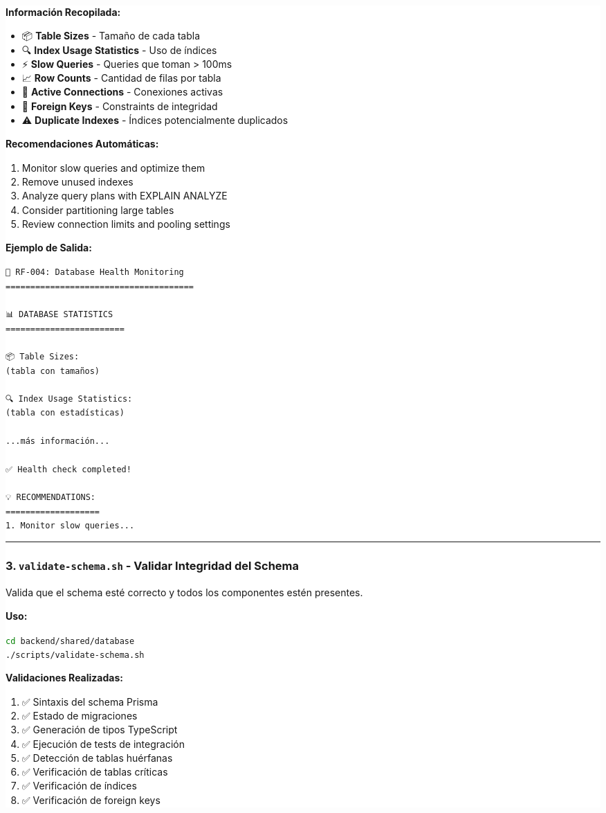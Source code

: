 **Información Recopilada:**
- 📦 **Table Sizes** - Tamaño de cada tabla
- 🔍 **Index Usage Statistics** - Uso de índices
- ⚡ **Slow Queries** - Queries que toman > 100ms
- 📈 **Row Counts** - Cantidad de filas por tabla
- 🔗 **Active Connections** - Conexiones activas
- 🔐 **Foreign Keys** - Constraints de integridad
- ⚠️ **Duplicate Indexes** - Índices potencialmente duplicados

**Recomendaciones Automáticas:**
1. Monitor slow queries and optimize them
2. Remove unused indexes
3. Analyze query plans with EXPLAIN ANALYZE
4. Consider partitioning large tables
5. Review connection limits and pooling settings

**Ejemplo de Salida:**
```
🏥 RF-004: Database Health Monitoring
======================================

📊 DATABASE STATISTICS
========================

📦 Table Sizes:
(tabla con tamaños)

🔍 Index Usage Statistics:
(tabla con estadísticas)

...más información...

✅ Health check completed!

💡 RECOMMENDATIONS:
===================
1. Monitor slow queries...
```

---

### 3. `validate-schema.sh` - Validar Integridad del Schema
Valida que el schema esté correcto y todos los componentes estén presentes.

**Uso:**
```bash
cd backend/shared/database
./scripts/validate-schema.sh
```

**Validaciones Realizadas:**
1. ✅ Sintaxis del schema Prisma
2. ✅ Estado de migraciones
3. ✅ Generación de tipos TypeScript
4. ✅ Ejecución de tests de integración
5. ✅ Detección de tablas huérfanas
6. ✅ Verificación de tablas críticas
7. ✅ Verificación de índices
8. ✅ Verificación de foreign keys
